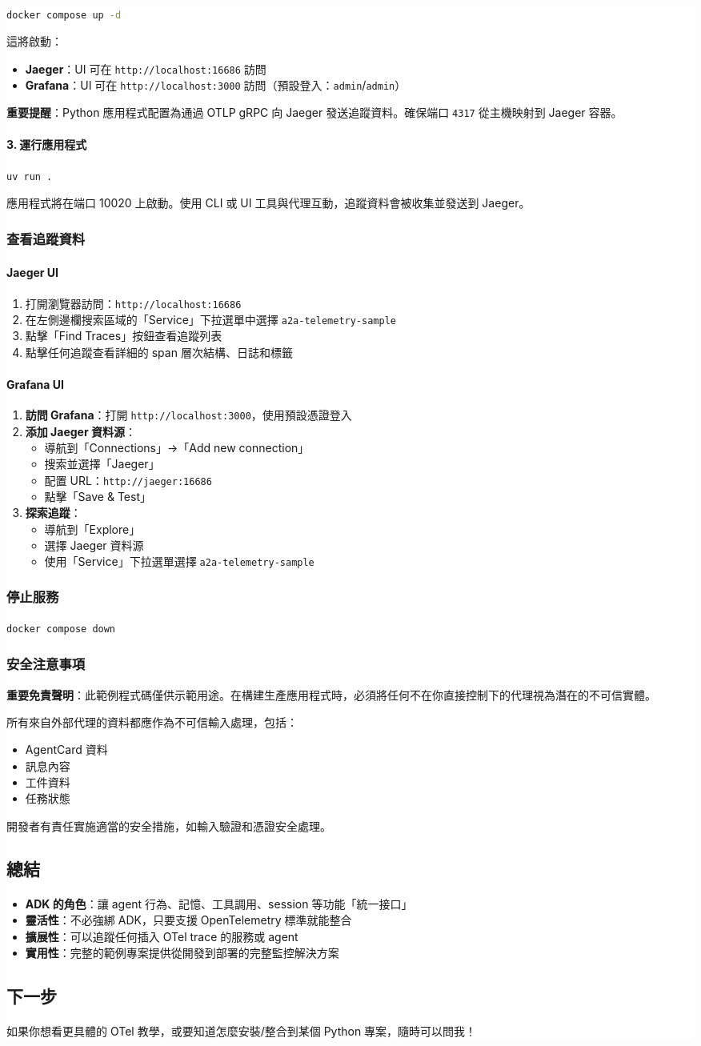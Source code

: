 ```bash
docker compose up -d
```

這將啟動：
- **Jaeger**：UI 可在 `http://localhost:16686` 訪問
- **Grafana**：UI 可在 `http://localhost:3000` 訪問（預設登入：`admin`/`admin`）

**重要提醒**：Python 應用程式配置為通過 OTLP gRPC 向 Jaeger 發送追蹤資料。確保端口 `4317` 從主機映射到 Jaeger 容器。

#### 3. 運行應用程式

```bash
uv run .
```

應用程式將在端口 10020 上啟動。使用 CLI 或 UI 工具與代理互動，追蹤資料會被收集並發送到 Jaeger。

### 查看追蹤資料

#### Jaeger UI

1. 打開瀏覽器訪問：`http://localhost:16686`
2. 在左側邊欄搜索區域的「Service」下拉選單中選擇 `a2a-telemetry-sample`
3. 點擊「Find Traces」按鈕查看追蹤列表
4. 點擊任何追蹤查看詳細的 span 層次結構、日誌和標籤

#### Grafana UI

1. **訪問 Grafana**：打開 `http://localhost:3000`，使用預設憑證登入
2. **添加 Jaeger 資料源**：
   - 導航到「Connections」→「Add new connection」
   - 搜索並選擇「Jaeger」
   - 配置 URL：`http://jaeger:16686`
   - 點擊「Save & Test」
3. **探索追蹤**：
   - 導航到「Explore」
   - 選擇 Jaeger 資料源
   - 使用「Service」下拉選單選擇 `a2a-telemetry-sample`

### 停止服務

```bash
docker compose down
```

### 安全注意事項

**重要免責聲明**：此範例程式碼僅供示範用途。在構建生產應用程式時，必須將任何不在你直接控制下的代理視為潛在的不可信實體。

所有來自外部代理的資料都應作為不可信輸入處理，包括：
- AgentCard 資料
- 訊息內容
- 工件資料
- 任務狀態

開發者有責任實施適當的安全措施，如輸入驗證和憑證安全處理。

## 總結

- **ADK 的角色**：讓 agent 行為、記憶、工具調用、session 等功能「統一接口」
- **靈活性**：不必強綁 ADK，只要支援 OpenTelemetry 標準就能整合
- **擴展性**：可以追蹤任何插入 OTel trace 的服務或 agent
- **實用性**：完整的範例專案提供從開發到部署的完整監控解決方案

## 下一步

如果你想看更具體的 OTel 教學，或要知道怎麼安裝/整合到某個 Python 專案，隨時可以問我！